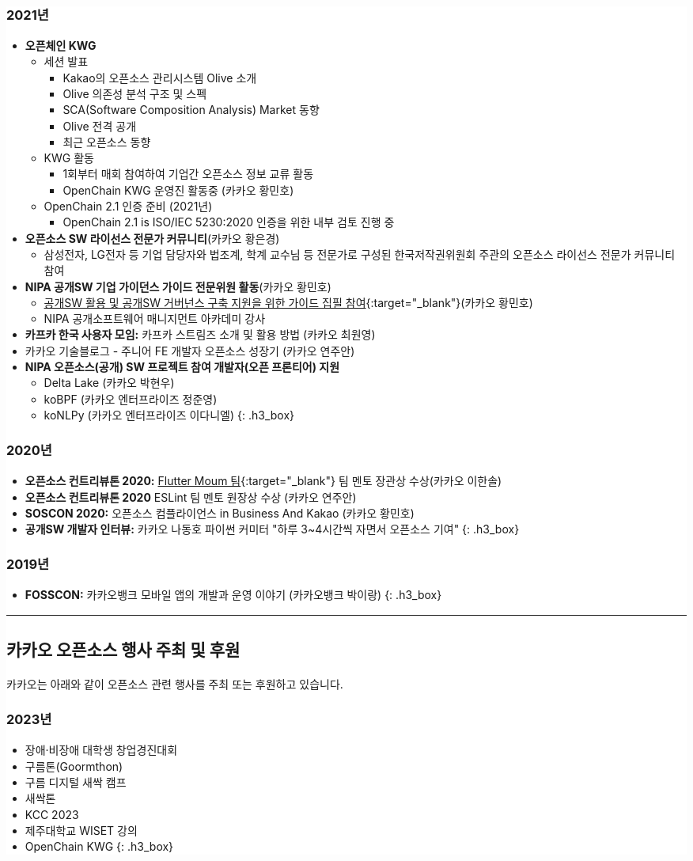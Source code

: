 ### 2021년
- **오픈체인 KWG**
  - 세션 발표 
    - Kakao의 오픈소스 관리시스템 Olive 소개 
    - Olive 의존성 분석 구조 및 스펙 
    - SCA(Software Composition Analysis) Market 동향 
    - Olive 전격 공개 
    - 최근 오픈소스 동향
  - KWG 활동 
    - 1회부터 매회 참여하여 기업간 오픈소스 정보 교류 활동 
    - OpenChain KWG 운영진 활동중 (카카오 황민호)
  - OpenChain 2.1 인증 준비 (2021년)
    - OpenChain 2.1 is ISO/IEC 5230:2020 인증을 위한 내부 검토 진행 중
- **오픈소스 SW 라이선스 전문가 커뮤니티**(카카오 황은경)
  - 삼성전자, LG전자 등 기업 담당자와 법조계, 학계 교수님 등 전문가로 구성된 한국저작권위원회 주관의 오픈소스 라이선스 전문가 커뮤니티 참여
- **NIPA 공개SW 기업 가이던스 가이드 전문위원 활동**(카카오 황민호)
  - [공개SW 활용 및 공개SW 거버넌스 구축 지원을 위한 가이드 집필 참여](https://github.com/NIPA-OpenUP/oss-governance-guide){:target="_blank"}(카카오 황민호)
  - NIPA 공개소프트웨어 매니지먼트 아카데미 강사
- **카프카 한국 사용자 모임:** 카프카 스트림즈 소개 및 활용 방법 (카카오 최원영)
- 카카오 기술블로그 - 주니어 FE 개발자 오픈소스 성장기 (카카오 연주안)
- **NIPA 오픈소스(공개) SW 프로젝트 참여 개발자(오픈 프론티어) 지원**
  - Delta Lake (카카오 박현우)
  - koBPF (카카오 엔터프라이즈 정준영)
  - koNLPy (카카오 엔터프라이즈 이다니엘)
{: .h3_box}

### 2020년
- **오픈소스 컨트리뷰톤 2020:** [Flutter Moum 팀](https://www.youtube.com/embed/EZb43eUGShg?start=40){:target="_blank"} 팀 멘토 장관상 수상(카카오 이한솔)
- **오픈소스 컨트리뷰톤 2020** ESLint 팀 멘토 원장상 수상 (카카오 연주안)
- **SOSCON 2020:** 오픈소스 컴플라이언스 in Business And Kakao (카카오 황민호)
- **공개SW 개발자 인터뷰:** 카카오 나동호 파이썬 커미터 "하루 3~4시간씩 자면서 오픈소스 기여"
{: .h3_box}

### 2019년
- **FOSSCON:** 카카오뱅크 모바일 앱의 개발과 운영 이야기 (카카오뱅크 박이랑)
{: .h3_box}

----

## 카카오 오픈소스 행사 주최 및 후원
카카오는 아래와 같이 오픈소스 관련 행사를 주최 또는 후원하고 있습니다.

### 2023년
- 장애·비장애 대학생 창업경진대회
- 구름톤(Goormthon)
- 구름 디지털 새싹 캠프
- 새싹톤
- KCC 2023
- 제주대학교 WISET 강의
- OpenChain KWG
{: .h3_box}
